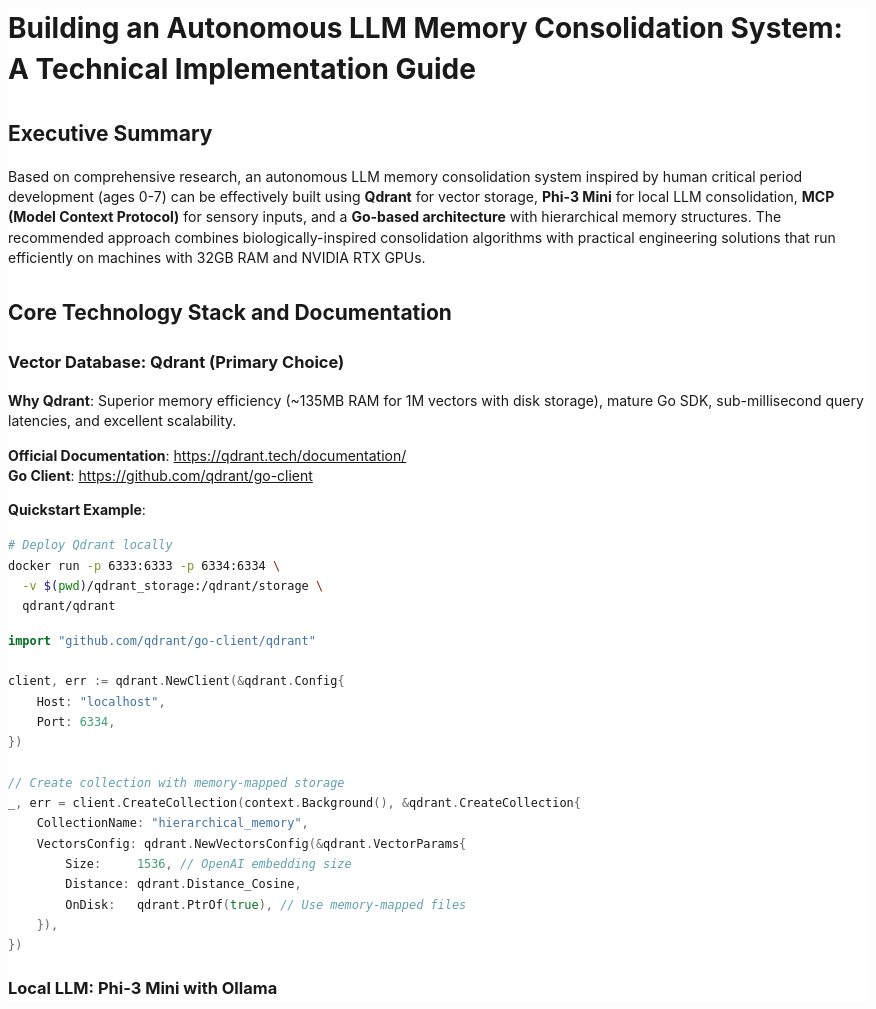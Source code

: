 # Building an Autonomous LLM Memory Consolidation System: A Technical Implementation Guide

## Executive Summary

Based on comprehensive research, an autonomous LLM memory consolidation system inspired by human critical period development (ages 0-7) can be effectively built using **Qdrant** for vector storage, **Phi-3 Mini** for local LLM consolidation, **MCP (Model Context Protocol)** for sensory inputs, and a **Go-based architecture** with hierarchical memory structures. The recommended approach combines biologically-inspired consolidation algorithms with practical engineering solutions that run efficiently on machines with 32GB RAM and NVIDIA RTX GPUs.

## Core Technology Stack and Documentation

### Vector Database: Qdrant (Primary Choice)

**Why Qdrant**: Superior memory efficiency (~135MB RAM for 1M vectors with disk storage), mature Go SDK, sub-millisecond query latencies, and excellent scalability.

**Official Documentation**: https://qdrant.tech/documentation/  
**Go Client**: https://github.com/qdrant/go-client

**Quickstart Example**:

```bash
# Deploy Qdrant locally
docker run -p 6333:6333 -p 6334:6334 \
  -v $(pwd)/qdrant_storage:/qdrant/storage \
  qdrant/qdrant
```

```go
import "github.com/qdrant/go-client/qdrant"

client, err := qdrant.NewClient(&qdrant.Config{
    Host: "localhost",
    Port: 6334,
})

// Create collection with memory-mapped storage
_, err = client.CreateCollection(context.Background(), &qdrant.CreateCollection{
    CollectionName: "hierarchical_memory",
    VectorsConfig: qdrant.NewVectorsConfig(&qdrant.VectorParams{
        Size:     1536, // OpenAI embedding size
        Distance: qdrant.Distance_Cosine,
        OnDisk:   qdrant.PtrOf(true), // Use memory-mapped files
    }),
})
```

### Local LLM: Phi-3 Mini with Ollama
